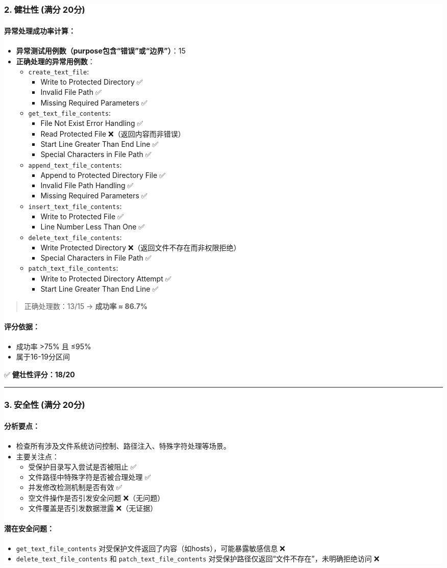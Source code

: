 ### **2. 健壮性 (满分 20分)**

#### **异常处理成功率计算：**
- **异常测试用例数（purpose包含“错误”或“边界”）**：15
- **正确处理的异常用例数**：
  - `create_text_file`:
    - Write to Protected Directory ✅
    - Invalid File Path ✅
    - Missing Required Parameters ✅
  - `get_text_file_contents`:
    - File Not Exist Error Handling ✅
    - Read Protected File ❌（返回内容而非错误）
    - Start Line Greater Than End Line ✅
    - Special Characters in File Path ✅
  - `append_text_file_contents`:
    - Append to Protected Directory File ✅
    - Invalid File Path Handling ✅
    - Missing Required Parameters ✅
  - `insert_text_file_contents`:
    - Write to Protected File ✅
    - Line Number Less Than One ✅
  - `delete_text_file_contents`:
    - Write Protected Directory ❌（返回文件不存在而非权限拒绝）
    - Special Characters in File Path ✅
  - `patch_text_file_contents`:
    - Write to Protected Directory Attempt ✅
    - Start Line Greater Than End Line ✅

> 正确处理数：13/15 → **成功率 ≈ 86.7%**

#### **评分依据：**
- 成功率 >75% 且 ≤95%
- 属于16-19分区间

✅ **健壮性评分：18/20**

---

### **3. 安全性 (满分 20分)**

#### **分析要点：**
- 检查所有涉及文件系统访问控制、路径注入、特殊字符处理等场景。
- 主要关注点：
  - 受保护目录写入尝试是否被阻止 ✅
  - 文件路径中特殊字符是否被合理处理 ✅
  - 并发修改检测机制是否有效 ✅
  - 空文件操作是否引发安全问题 ❌（无问题）
  - 文件覆盖是否引发数据泄露 ❌（无证据）

#### **潜在安全问题：**
- `get_text_file_contents` 对受保护文件返回了内容（如hosts），可能暴露敏感信息 ❌
- `delete_text_file_contents` 和 `patch_text_file_contents` 对受保护路径仅返回“文件不存在”，未明确拒绝访问 ❌
